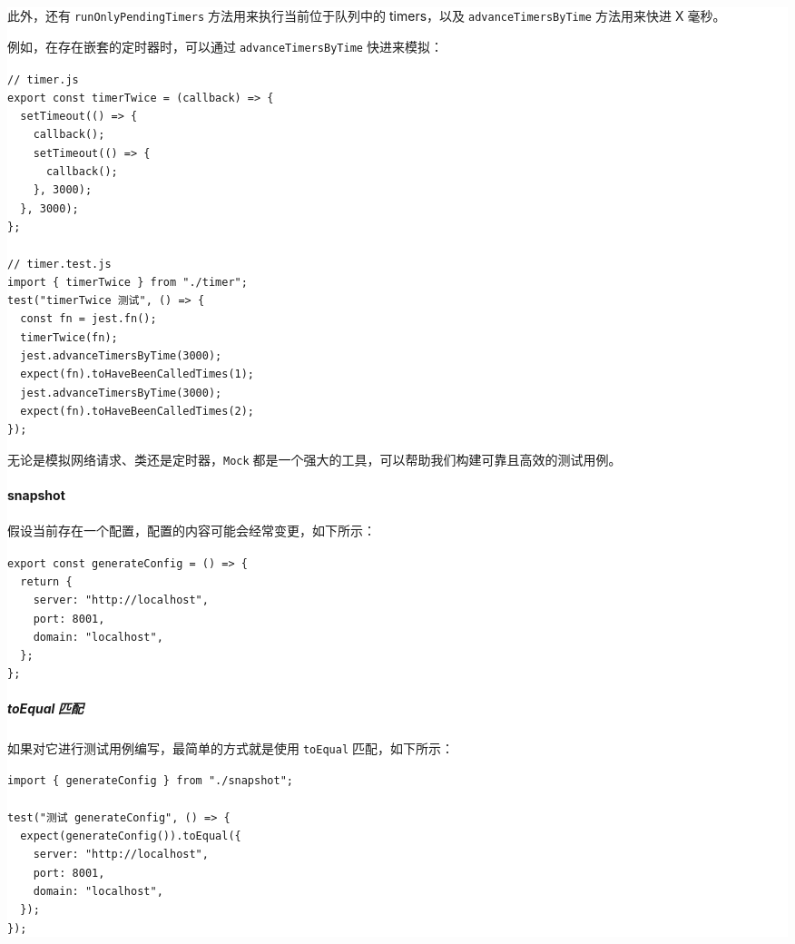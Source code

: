 此外，还有 `runOnlyPendingTimers` 方法用来执行当前位于队列中的 timers，以及 `advanceTimersByTime` 方法用来快进 X 毫秒。


例如，在存在嵌套的定时器时，可以通过 `advanceTimersByTime` 快进来模拟：



```
// timer.js
export const timerTwice = (callback) => {
  setTimeout(() => {
    callback();
    setTimeout(() => {
      callback();
    }, 3000);
  }, 3000);
};

// timer.test.js
import { timerTwice } from "./timer";
test("timerTwice 测试", () => {
  const fn = jest.fn();
  timerTwice(fn);
  jest.advanceTimersByTime(3000);
  expect(fn).toHaveBeenCalledTimes(1);
  jest.advanceTimersByTime(3000);
  expect(fn).toHaveBeenCalledTimes(2);
});

```

无论是模拟网络请求、类还是定时器，`Mock` 都是一个强大的工具，可以帮助我们构建可靠且高效的测试用例。


#### snapshot


假设当前存在一个配置，配置的内容可能会经常变更，如下所示：



```
export const generateConfig = () => {
  return {
    server: "http://localhost",
    port: 8001,
    domain: "localhost",
  };
};

```

##### toEqual 匹配


如果对它进行测试用例编写，最简单的方式就是使用 `toEqual` 匹配，如下所示：



```
import { generateConfig } from "./snapshot";

test("测试 generateConfig", () => {
  expect(generateConfig()).toEqual({
    server: "http://localhost",
    port: 8001,
    domain: "localhost",
  });
});

```
